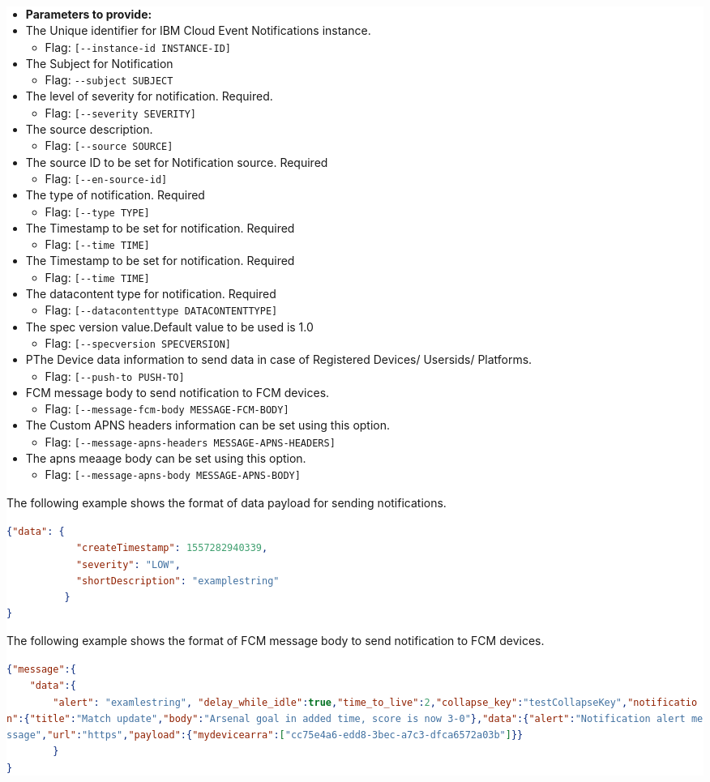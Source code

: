 * **Parameters to provide:**
* The Unique identifier for IBM Cloud Event Notifications instance.
   * Flag: `[--instance-id INSTANCE-ID]`
*  The Subject for Notification
   * Flag: `--subject SUBJECT`
* The level of severity for notification. Required.
   * Flag: `[--severity SEVERITY]`   
* The source description.
   * Flag: `[--source SOURCE]`  
* The source ID to be set for Notification source. Required
   * Flag: `[--en-source-id]`
* The type of notification. Required
   * Flag: `[--type TYPE]`  
* The Timestamp to be set for notification. Required
   * Flag: `[--time TIME]` 
* The Timestamp to be set for notification. Required
   * Flag: `[--time TIME]` 
* The datacontent type for notification. Required
   * Flag: `[--datacontenttype DATACONTENTTYPE]`         
* The spec version value.Default value to be used is 1.0
   * Flag: `[--specversion SPECVERSION]`  
* PThe Device data information to send data in case of Registered Devices/ Usersids/ Platforms.
   * Flag: `[--push-to PUSH-TO]`
* FCM message body to send notification to FCM devices.
   * Flag: `[--message-fcm-body MESSAGE-FCM-BODY]` 
* The Custom APNS headers information can be set using this option.
   * Flag: `[--message-apns-headers MESSAGE-APNS-HEADERS]`     
* The apns meaage body can be set using this option.
   * Flag: `[--message-apns-body MESSAGE-APNS-BODY]`            

The following example shows the format of data payload for sending notifications.

```json
{"data": {
            "createTimestamp": 1557282940339,
            "severity": "LOW",
            "shortDescription": "examplestring"
          }
}
```

The following example shows the format of FCM message body to send notification to FCM devices.        

```json
{"message":{
    "data":{
        "alert": "examlestring", "delay_while_idle":true,"time_to_live":2,"collapse_key":"testCollapseKey","notification":{"title":"Match update","body":"Arsenal goal in added time, score is now 3-0"},"data":{"alert":"Notification alert message","url":"https","payload":{"mydevicearra":["cc75e4a6-edd8-3bec-a7c3-dfca6572a03b"]}}
        }
}

```
